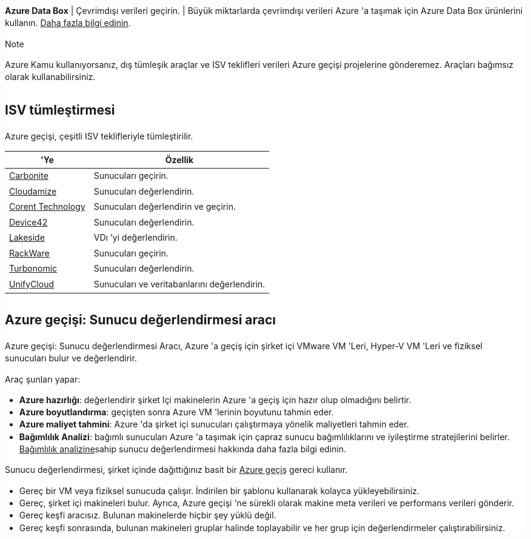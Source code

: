 **Azure Data Box** | Çevrimdışı verileri geçirin. | Büyük miktarlarda çevrimdışı verileri Azure 'a taşımak için Azure Data Box ürünlerini kullanın. [Daha fazla bilgi edinin](https://docs.microsoft.com/azure/databox/).

> [!NOTE]
> Azure Kamu kullanıyorsanız, dış tümleşik araçlar ve ISV teklifleri verileri Azure geçişi projelerine gönderemez. Araçları bağımsız olarak kullanabilirsiniz.

## <a name="isv-integration"></a>ISV tümleştirmesi

Azure geçişi, çeşitli ISV teklifleriyle tümleştirilir. 

**'Ye**    | **Özellik**
--- | ---
[Carbonite](https://www.carbonite.com/globalassets/files/datasheets/carb-migrate4azure-microsoft-ds.pdf) | Sunucuları geçirin.
[Cloudamize](https://www.cloudamize.com/platform) | Sunucuları değerlendirin.
[Corent Technology](https://www.corenttech.com/AzureMigrate/) | Sunucuları değerlendirin ve geçirin.
[Device42](https://docs.device42.com/) | Sunucuları değerlendirin.
[Lakeside](https://go.microsoft.com/fwlink/?linkid=2104908) | VDı 'yi değerlendirin.
[RackWare](https://go.microsoft.com/fwlink/?linkid=2102735) | Sunucuları geçirin.
[Turbonomic](https://learn.turbonomic.com/azure-migrate-portal-free-trial) | Sunucuları değerlendirin.
[UnifyCloud](https://www.cloudatlasinc.com/cloudrecon/) | Sunucuları ve veritabanlarını değerlendirin.

## <a name="azure-migrate-server-assessment-tool"></a>Azure geçişi: Sunucu değerlendirmesi aracı

Azure geçişi: Sunucu değerlendirmesi Aracı, Azure 'a geçiş için şirket içi VMware VM 'Leri, Hyper-V VM 'Leri ve fiziksel sunucuları bulur ve değerlendirir.

Araç şunları yapar:

- **Azure hazırlığı**: değerlendirir şirket Içi makinelerin Azure 'a geçiş için hazır olup olmadığını belirtir.
- **Azure boyutlandırma**: geçişten sonra Azure VM 'lerinin boyutunu tahmin eder.
- **Azure maliyet tahmini**: Azure 'da şirket içi sunucuları çalıştırmaya yönelik maliyetleri tahmin eder.
- **Bağımlılık Analizi**: bağımlı sunucuları Azure 'a taşımak için çapraz sunucu bağımlılıklarını ve iyileştirme stratejilerini belirler. [Bağımlılık analizine](concepts-dependency-visualization.md)sahip sunucu değerlendirmesi hakkında daha fazla bilgi edinin.

Sunucu değerlendirmesi, şirket içinde dağıttığınız basit bir [Azure geçiş](migrate-appliance.md) gereci kullanır.

- Gereç bir VM veya fiziksel sunucuda çalışır. İndirilen bir şablonu kullanarak kolayca yükleyebilirsiniz.
- Gereç, şirket içi makineleri bulur. Ayrıca, Azure geçişi 'ne sürekli olarak makine meta verileri ve performans verileri gönderir.
- Gereç keşfi aracısız. Bulunan makinelerde hiçbir şey yüklü değil.
- Gereç keşfi sonrasında, bulunan makineleri gruplar halinde toplayabilir ve her grup için değerlendirmeler çalıştırabilirsiniz.
